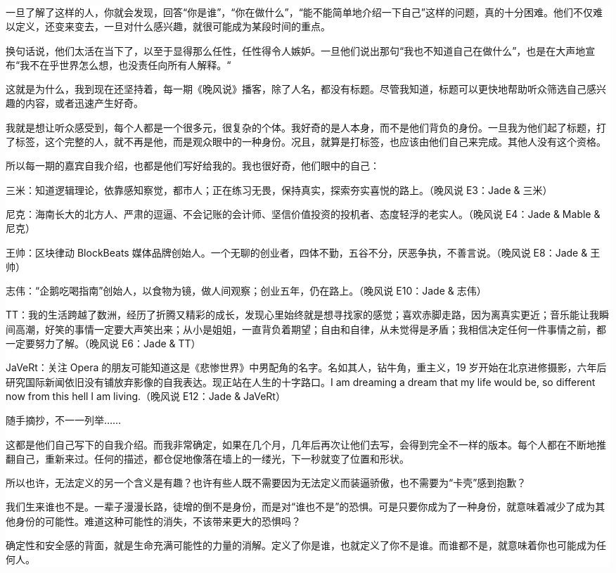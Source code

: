 

一旦了解了这样的人，你就会发现，回答“你是谁”，“你在做什么”，“能不能简单地介绍一下自己”这样的问题，真的十分困难。他们不仅难以定义，还变来变去，一旦对什么感兴趣，就很可能成为某段时间的重点。



换句话说，他们太活在当下了，以至于显得那么任性，任性得令人嫉妒。一旦他们说出那句“我也不知道自己在做什么”，也是在大声地宣布“我不在乎世界怎么想，也没责任向所有人解释。“






这就是为什么，我到现在还坚持着，每一期《晚风说》播客，除了人名，都没有标题。尽管我知道，标题可以更快地帮助听众筛选自己感兴趣的内容，或者迅速产生好奇。



我就是想让听众感受到，每个人都是一个很多元，很复杂的个体。我好奇的是人本身，而不是他们背负的身份。一旦我为他们起了标题，打了标签，这个完整的人，就不再是他，而是观众眼中的一种身份。况且，就算是打标签，也应该由他们自己来完成。其他人没有这个资格。



所以每一期的嘉宾自我介绍，也都是他们写好给我的。我也很好奇，他们眼中的自己：



三米：知道逻辑理论，依靠感知察觉，都市人；正在练习无畏，保持真实，探索夯实喜悦的路上。（晚风说 E3：Jade & 三米）



尼克：海南长大的北方人、严肃的逗逼、不会记账的会计师、坚信价值投资的投机者、态度轻浮的老实人。（晚风说 E4：Jade & Mable & 尼克）



王帅：区块律动 BlockBeats 媒体品牌创始人。一个无聊的创业者，四体不勤，五谷不分，厌恶争执，不善言说。（晚风说 E8：Jade & 王帅）



志伟：“企鹅吃喝指南”创始人，以食物为镜，做人间观察；创业五年，仍在路上。（晚风说 E10：Jade & 志伟）



TT：我的⽣活跨越了数洲，经历了折腾⼜精彩的成长，发现⼼⾥始终就是想寻找家的感觉；喜欢赤脚⾛路，因为离真实更近；⾳乐能让我瞬间⾼潮，好笑的事情⼀定要大声笑出来；从小是姐姐，⼀直背负着期望；自由和自律，从未觉得是矛盾；我相信决定任何⼀件事情之前，都⼀定要努力了解。（晚风说 E6：Jade & TT）



JaVeRt：关注 Opera 的朋友可能知道这是《悲惨世界》中男配角的名字。名如其人，钻牛角，重主义，19 岁开始在北京进修摄影，六年后研究国际新闻依旧没有铺放弃影像的自我表达。现正站在人生的十字路口。I am dreaming a dream that my life would be, so different now from this hell I am living.（晚风说 E12：Jade & JaVeRt）



随手摘抄，不一一列举……



这都是他们自己写下的自我介绍。而我非常确定，如果在几个月，几年后再次让他们去写，会得到完全不一样的版本。每个人都在不断地推翻自己，重新来过。任何的描述，都仓促地像落在墙上的一缕光，下一秒就变了位置和形状。






所以也许，无法定义的另一个含义是有趣？也许有些人既不需要因为无法定义而装逼骄傲，也不需要为“卡壳”感到抱歉？



我们生来谁也不是。一辈子漫漫长路，徒增的倒不是身份，而是对“谁也不是”的恐惧。可是只要你成为了一种身份，就意味着减少了成为其他身份的可能性。难道这种可能性的消失，不该带来更大的恐惧吗？



确定性和安全感的背面，就是生命充满可能性的力量的消解。定义了你是谁，也就定义了你不是谁。而谁都不是，就意味着你也可能成为任何人。
